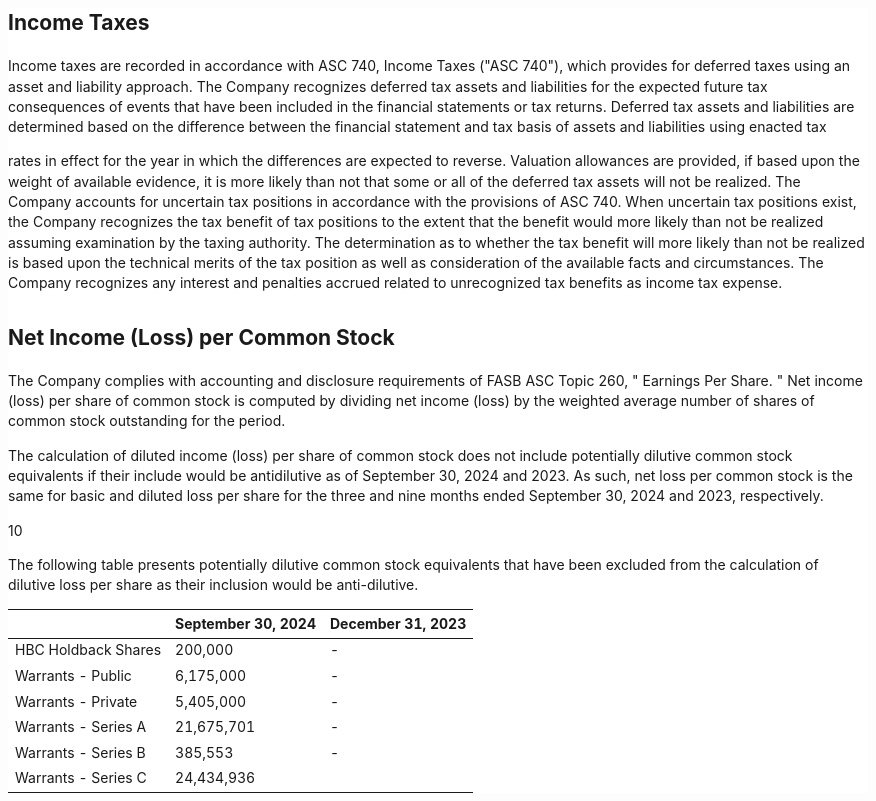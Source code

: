 <h2>Income Taxes</h2>
<p>Income taxes are recorded in accordance with ASC 740, Income Taxes ("ASC 740"), which provides for deferred taxes using an asset and liability approach. The Company recognizes deferred tax assets and liabilities for the expected future tax consequences of events that have been included in the financial statements or tax returns. Deferred tax assets and liabilities are determined based on the difference between the financial statement and tax basis of assets and liabilities using enacted tax</p>
<p>rates in effect for the year in which the differences are expected to reverse. Valuation allowances are provided, if based upon the weight of available evidence, it is more likely than not that some or all of the deferred tax assets will not be realized. The Company accounts for uncertain tax positions in accordance with the provisions of ASC 740. When uncertain tax positions exist, the Company recognizes the tax benefit of tax positions to the extent that the benefit would more likely than not be realized assuming examination by the taxing authority. The determination as to whether the tax benefit will more likely than not be realized is based upon the technical merits of the tax position as well as consideration of the available facts and circumstances. The Company recognizes any interest and penalties accrued related to unrecognized tax benefits as income tax expense.</p>
<h2>Net Income (Loss) per Common Stock</h2>
<p>The Company complies with accounting and disclosure requirements of FASB ASC Topic 260, " Earnings Per Share. " Net income (loss) per share of common stock is computed by dividing net income (loss) by the weighted average number of shares of common stock outstanding for the period.</p>
<p>The calculation of diluted income (loss) per share of common stock does not include potentially dilutive common stock equivalents if their include would be antidilutive as of September 30, 2024 and 2023. As such, net loss per common stock is the same for basic and diluted loss per share for the three and nine months ended September 30, 2024 and 2023, respectively.</p>
<p>10</p>
<p>The following table presents potentially dilutive common stock equivalents that have been excluded from the calculation of dilutive loss per share as their inclusion would be anti-dilutive.</p>
<table>
<thead>
<tr>
<th></th>
<th>September 30, 2024</th>
<th>December 31, 2023</th>
</tr>
</thead>
<tbody>
<tr>
<td>HBC Holdback Shares</td>
<td>200,000</td>
<td>-</td>
</tr>
<tr>
<td>Warrants - Public</td>
<td>6,175,000</td>
<td>-</td>
</tr>
<tr>
<td>Warrants - Private</td>
<td>5,405,000</td>
<td>-</td>
</tr>
<tr>
<td>Warrants - Series A</td>
<td>21,675,701</td>
<td>-</td>
</tr>
<tr>
<td>Warrants - Series B</td>
<td>385,553</td>
<td>-</td>
</tr>
<tr>
<td>Warrants - Series C</td>
<td>24,434,936</td>